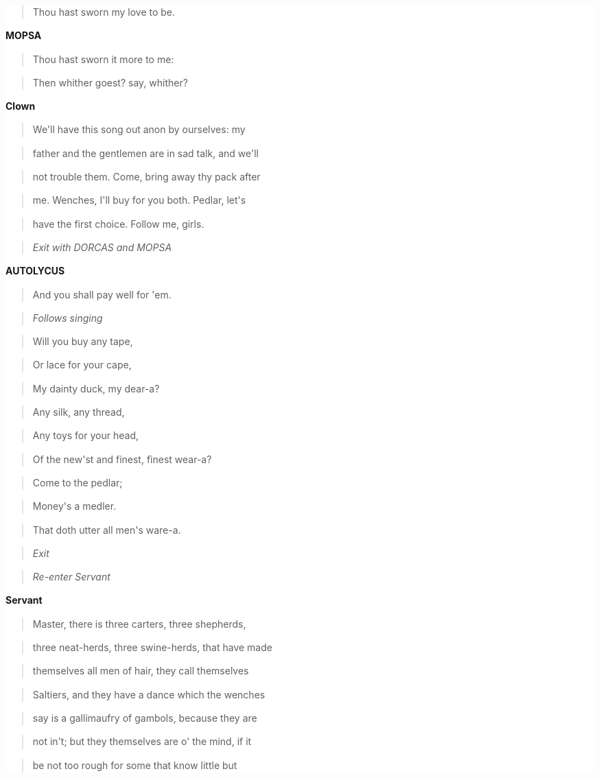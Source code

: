 > Thou hast sworn my love to be.  

**MOPSA**

> Thou hast sworn it more to me:  

> Then whither goest? say, whither?  

**Clown**

> We'll have this song out anon by ourselves: my  

> father and the gentlemen are in sad talk, and we'll  

> not trouble them. Come, bring away thy pack after  

> me. Wenches, I'll buy for you both. Pedlar, let's  

> have the first choice. Follow me, girls.  

> *Exit with DORCAS and MOPSA*

**AUTOLYCUS**

> And you shall pay well for 'em.  

> *Follows singing*

> Will you buy any tape,  

> Or lace for your cape,  

> My dainty duck, my dear-a?  

> Any silk, any thread,  

> Any toys for your head,  

> Of the new'st and finest, finest wear-a?  

> Come to the pedlar;  

> Money's a medler.  

> That doth utter all men's ware-a.  

> *Exit*

> *Re-enter Servant*

**Servant**

> Master, there is three carters, three shepherds,  

> three neat-herds, three swine-herds, that have made  

> themselves all men of hair, they call themselves  

> Saltiers, and they have a dance which the wenches  

> say is a gallimaufry of gambols, because they are  

> not in't; but they themselves are o' the mind, if it  

> be not too rough for some that know little but  
